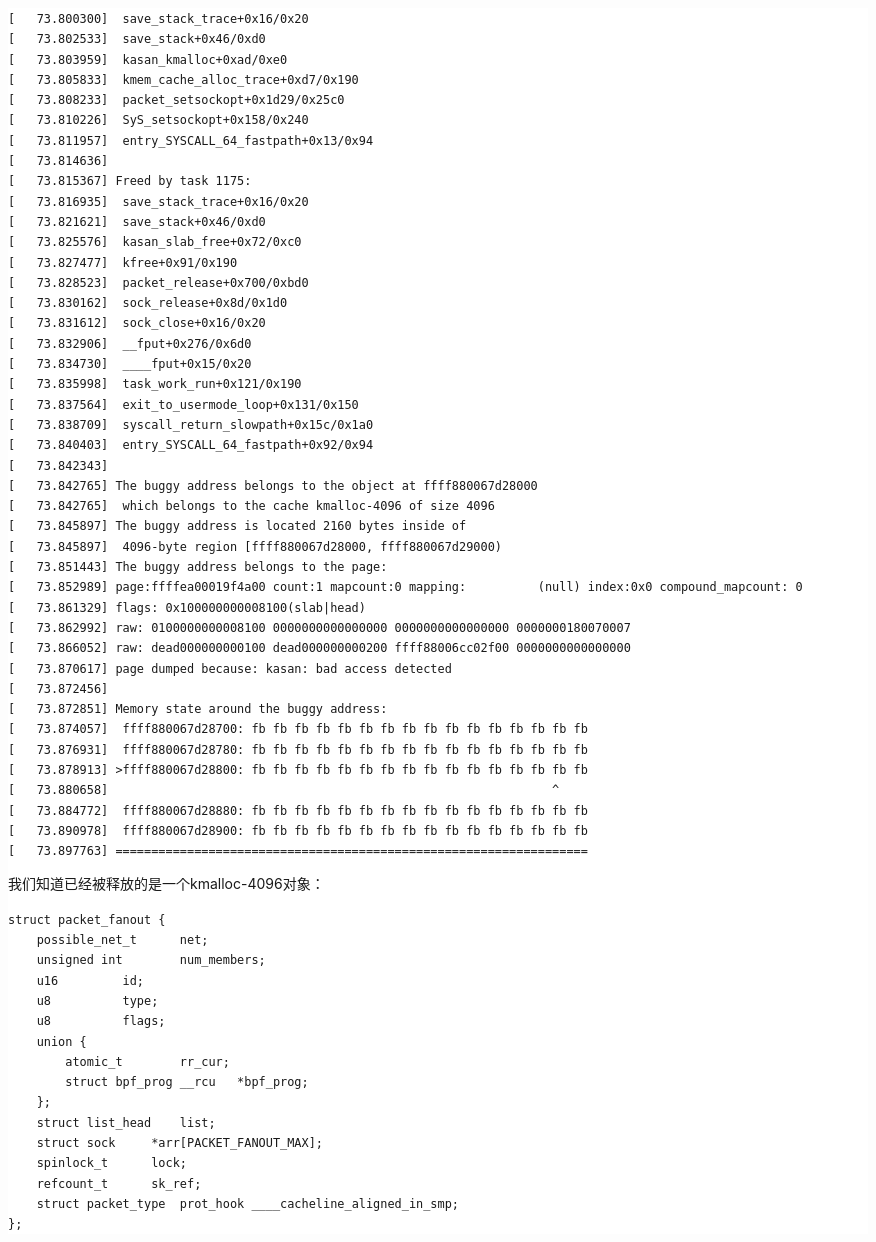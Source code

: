 ```
[   73.800300]  save_stack_trace+0x16/0x20
[   73.802533]  save_stack+0x46/0xd0
[   73.803959]  kasan_kmalloc+0xad/0xe0
[   73.805833]  kmem_cache_alloc_trace+0xd7/0x190
[   73.808233]  packet_setsockopt+0x1d29/0x25c0
[   73.810226]  SyS_setsockopt+0x158/0x240
[   73.811957]  entry_SYSCALL_64_fastpath+0x13/0x94
[   73.814636] 
[   73.815367] Freed by task 1175:
[   73.816935]  save_stack_trace+0x16/0x20
[   73.821621]  save_stack+0x46/0xd0
[   73.825576]  kasan_slab_free+0x72/0xc0
[   73.827477]  kfree+0x91/0x190
[   73.828523]  packet_release+0x700/0xbd0
[   73.830162]  sock_release+0x8d/0x1d0
[   73.831612]  sock_close+0x16/0x20
[   73.832906]  __fput+0x276/0x6d0
[   73.834730]  ____fput+0x15/0x20
[   73.835998]  task_work_run+0x121/0x190
[   73.837564]  exit_to_usermode_loop+0x131/0x150
[   73.838709]  syscall_return_slowpath+0x15c/0x1a0
[   73.840403]  entry_SYSCALL_64_fastpath+0x92/0x94
[   73.842343] 
[   73.842765] The buggy address belongs to the object at ffff880067d28000
[   73.842765]  which belongs to the cache kmalloc-4096 of size 4096
[   73.845897] The buggy address is located 2160 bytes inside of
[   73.845897]  4096-byte region [ffff880067d28000, ffff880067d29000)
[   73.851443] The buggy address belongs to the page:
[   73.852989] page:ffffea00019f4a00 count:1 mapcount:0 mapping:          (null) index:0x0 compound_mapcount: 0
[   73.861329] flags: 0x100000000008100(slab|head)
[   73.862992] raw: 0100000000008100 0000000000000000 0000000000000000 0000000180070007
[   73.866052] raw: dead000000000100 dead000000000200 ffff88006cc02f00 0000000000000000
[   73.870617] page dumped because: kasan: bad access detected
[   73.872456] 
[   73.872851] Memory state around the buggy address:
[   73.874057]  ffff880067d28700: fb fb fb fb fb fb fb fb fb fb fb fb fb fb fb fb
[   73.876931]  ffff880067d28780: fb fb fb fb fb fb fb fb fb fb fb fb fb fb fb fb
[   73.878913] >ffff880067d28800: fb fb fb fb fb fb fb fb fb fb fb fb fb fb fb fb
[   73.880658]                                                              ^
[   73.884772]  ffff880067d28880: fb fb fb fb fb fb fb fb fb fb fb fb fb fb fb fb
[   73.890978]  ffff880067d28900: fb fb fb fb fb fb fb fb fb fb fb fb fb fb fb fb
[   73.897763] ==================================================================
```

我们知道已经被释放的是一个kmalloc-4096对象：

```
struct packet_fanout {
	possible_net_t		net;
	unsigned int		num_members;
	u16			id;
	u8			type;
	u8			flags;
	union {
		atomic_t		rr_cur;
		struct bpf_prog __rcu	*bpf_prog;
	};
	struct list_head	list;
	struct sock		*arr[PACKET_FANOUT_MAX];
	spinlock_t		lock;
	refcount_t		sk_ref;
	struct packet_type	prot_hook ____cacheline_aligned_in_smp;
};
```